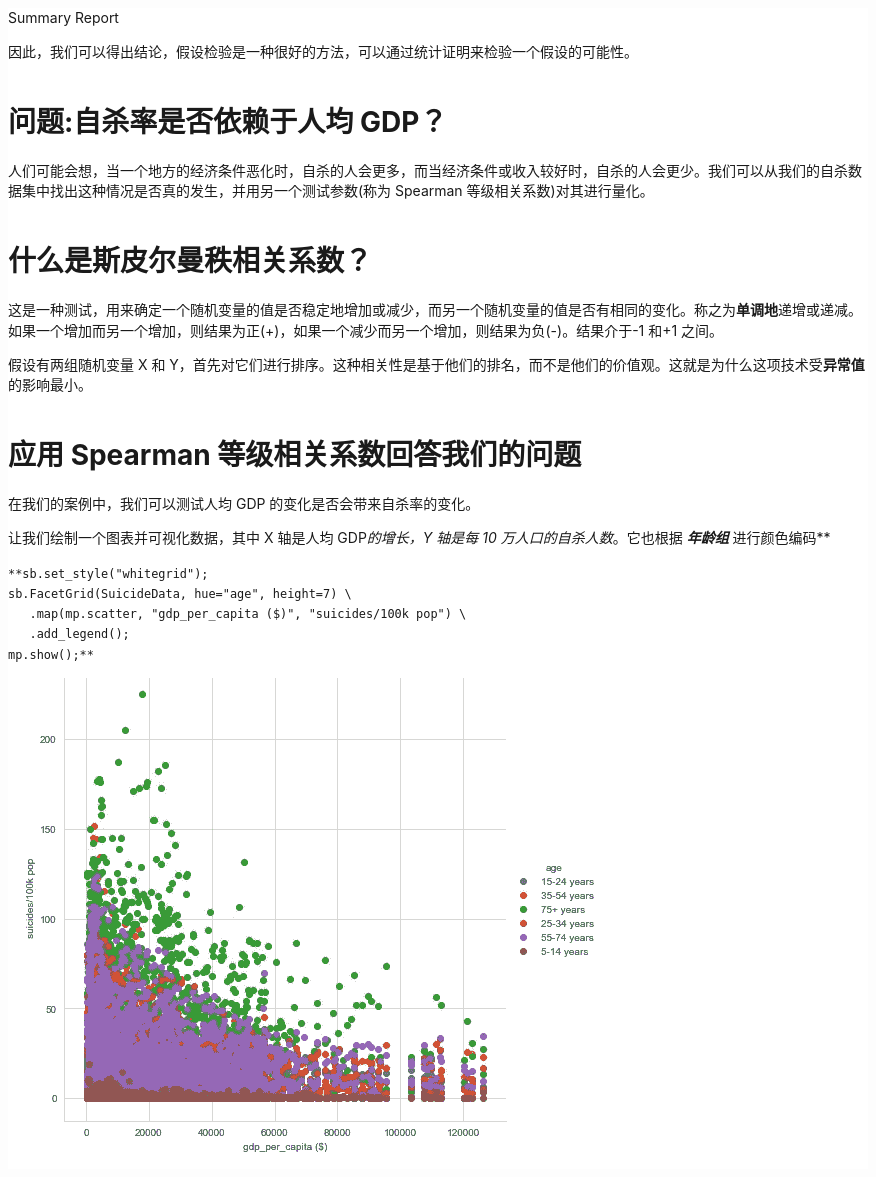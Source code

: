 Summary Report

因此，我们可以得出结论，假设检验是一种很好的方法，可以通过统计证明来检验一个假设的可能性。

# 问题:自杀率是否依赖于人均 GDP？

人们可能会想，当一个地方的经济条件恶化时，自杀的人会更多，而当经济条件或收入较好时，自杀的人会更少。我们可以从我们的自杀数据集中找出这种情况是否真的发生，并用另一个测试参数(称为 Spearman 等级相关系数)对其进行量化。

# 什么是斯皮尔曼秩相关系数？

这是一种测试，用来确定一个随机变量的值是否稳定地增加或减少，而另一个随机变量的值是否有相同的变化。称之为**单调地**递增或递减。如果一个增加而另一个增加，则结果为正(+)，如果一个减少而另一个增加，则结果为负(-)。结果介于-1 和+1 之间。

假设有两组随机变量 X 和 Y，首先对它们进行排序。这种相关性是基于他们的排名，而不是他们的价值观。这就是为什么这项技术受**异常值**的影响最小。

# 应用 Spearman 等级相关系数回答我们的问题

在我们的案例中，我们可以测试人均 GDP 的变化是否会带来自杀率的变化。

让我们绘制一个图表并可视化数据，其中 X 轴是人均 GDP*的增长，Y 轴是每 10 万人口的自杀人数*。它也根据 ***年龄组*** 进行颜色编码**

```
**sb.set_style("whitegrid");
sb.FacetGrid(SuicideData, hue="age", height=7) \
   .map(mp.scatter, "gdp_per_capita ($)", "suicides/100k pop") \
   .add_legend();
mp.show();**
```

**![](img/929e676f5c00139fb356c4c01c89bb96.png)**
